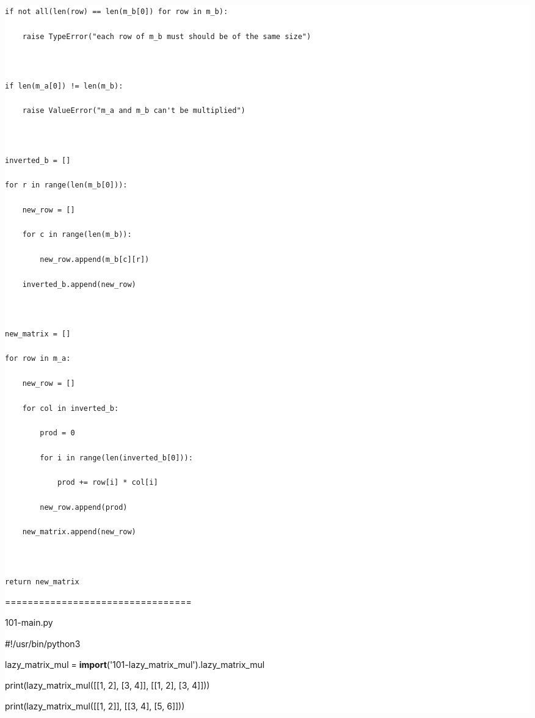     if not all(len(row) == len(m_b[0]) for row in m_b):

        raise TypeError("each row of m_b must should be of the same size")



    if len(m_a[0]) != len(m_b):

        raise ValueError("m_a and m_b can't be multiplied")



    inverted_b = []

    for r in range(len(m_b[0])):

        new_row = []

        for c in range(len(m_b)):

            new_row.append(m_b[c][r])

        inverted_b.append(new_row)



    new_matrix = []

    for row in m_a:

        new_row = []

        for col in inverted_b:

            prod = 0

            for i in range(len(inverted_b[0])):

                prod += row[i] * col[i]

            new_row.append(prod)

        new_matrix.append(new_row)



    return new_matrix





=================================



101-main.py





#!/usr/bin/python3

lazy_matrix_mul = __import__('101-lazy_matrix_mul').lazy_matrix_mul



print(lazy_matrix_mul([[1, 2], [3, 4]], [[1, 2], [3, 4]]))

print(lazy_matrix_mul([[1, 2]], [[3, 4], [5, 6]]))
